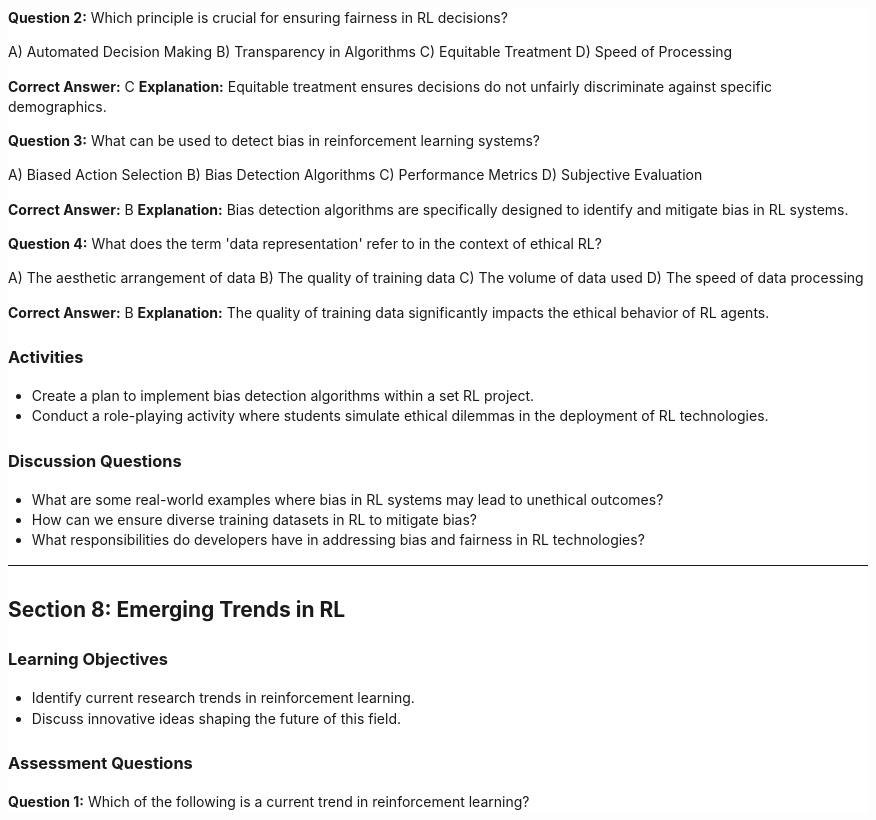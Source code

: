 **Question 2:** Which principle is crucial for ensuring fairness in RL decisions?

  A) Automated Decision Making
  B) Transparency in Algorithms
  C) Equitable Treatment
  D) Speed of Processing

**Correct Answer:** C
**Explanation:** Equitable treatment ensures decisions do not unfairly discriminate against specific demographics.

**Question 3:** What can be used to detect bias in reinforcement learning systems?

  A) Biased Action Selection
  B) Bias Detection Algorithms
  C) Performance Metrics
  D) Subjective Evaluation

**Correct Answer:** B
**Explanation:** Bias detection algorithms are specifically designed to identify and mitigate bias in RL systems.

**Question 4:** What does the term 'data representation' refer to in the context of ethical RL?

  A) The aesthetic arrangement of data
  B) The quality of training data
  C) The volume of data used
  D) The speed of data processing

**Correct Answer:** B
**Explanation:** The quality of training data significantly impacts the ethical behavior of RL agents.

### Activities
- Create a plan to implement bias detection algorithms within a set RL project.
- Conduct a role-playing activity where students simulate ethical dilemmas in the deployment of RL technologies.

### Discussion Questions
- What are some real-world examples where bias in RL systems may lead to unethical outcomes?
- How can we ensure diverse training datasets in RL to mitigate bias?
- What responsibilities do developers have in addressing bias and fairness in RL technologies?

---

## Section 8: Emerging Trends in RL

### Learning Objectives
- Identify current research trends in reinforcement learning.
- Discuss innovative ideas shaping the future of this field.

### Assessment Questions

**Question 1:** Which of the following is a current trend in reinforcement learning?
